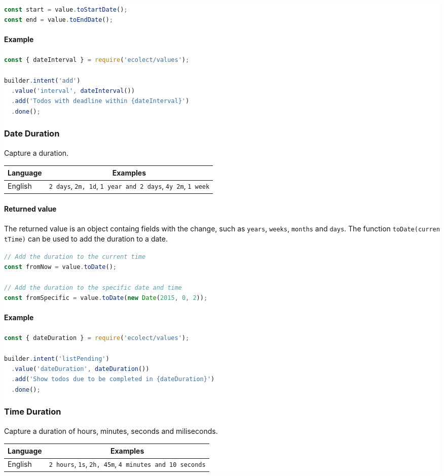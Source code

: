 ```javascript
const start = value.toStartDate();
const end = value.toEndDate();
```

#### Example

```javascript
const { dateInterval } = require('ecolect/values');

builder.intent('add')
  .value('interval', dateInterval())
  .add('Todos with deadline within {dateInterval}')
  .done();
```

### Date Duration

Capture a duration.

Language         | Examples
-----------------|-------------
English          | `2 days`, `2m, 1d`, `1 year and 2 days`, `4y 2m`, `1 week`

#### Returned value

The returned value is an object containg fields with the change, such as
`years`, `weeks`, `months` and `days`. The function `toDate(currentTime)` can
be used to add the duration to a date.

```javascript
// Add the duration to the current time
const fromNow = value.toDate();

// Add the duration to the specific date and time
const fromSpecific = value.toDate(new Date(2015, 0, 2));
```

#### Example

```javascript
const { dateDuration } = require('ecolect/values');

builder.intent('listPending')
  .value('dateDuration', dateDuration())
  .add('Show todos due to be completed in {dateDuration}')
  .done();
```

### Time Duration

Capture a duration of hours, minutes, seconds and miliseconds.

Language         | Examples
-----------------|-------------
English          | `2 hours`, `1s`, `2h, 45m`, `4 minutes and 10 seconds`
